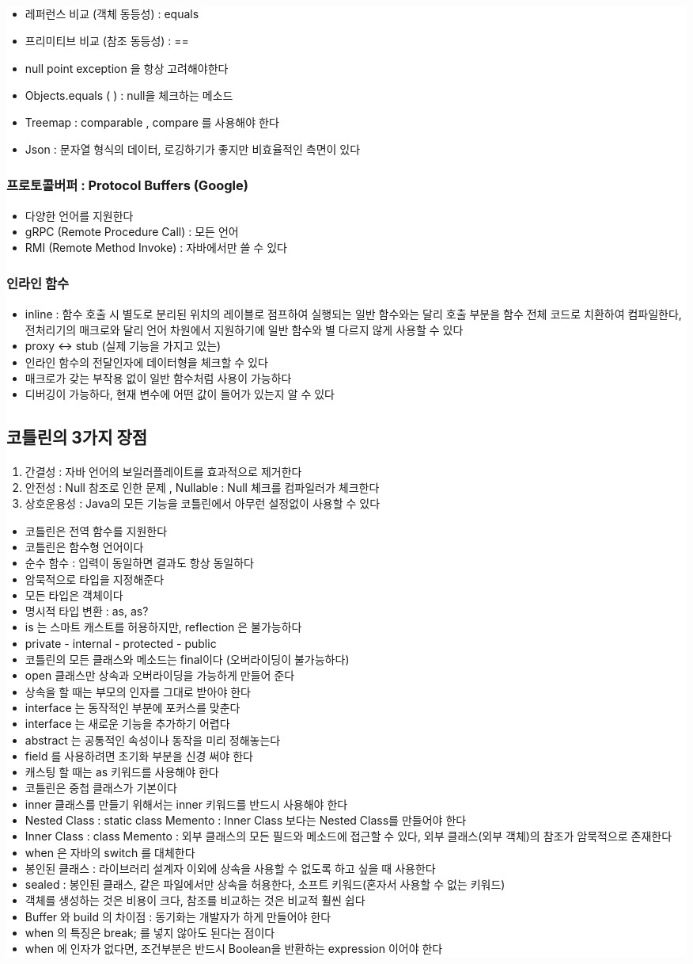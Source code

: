 * 레퍼런스 비교 (객체 동등성) : equals
* 프리미티브 비교 (참조 동등성) : ==

* null point exception 을 항상 고려해야한다

* Objects.equals ( ) : null을 체크하는 메소드

* Treemap : comparable , compare 를 사용해야 한다

* Json : 문자열 형식의 데이터, 로깅하기가 좋지만 비효율적인 측면이 있다

### 프로토콜버퍼 : Protocol Buffers (Google)
* 다양한 언어를 지원한다
* gRPC  (Remote Procedure Call) : 모든 언어
* RMI (Remote Method Invoke) : 자바에서만 쓸 수 있다

### 인라인 함수
* inline : 함수 호출 시 별도로 분리된 위치의 레이블로 점프하여 실행되는 일반 함수와는 달리 호출 부분을 함수 전체 코드로 치환하여 컴파일한다, 전처리기의 매크로와 달리 언어 차원에서 지원하기에 일반 함수와 별 다르지 않게 사용할 수 있다
* proxy <-> stub (실제 기능을 가지고 있는)
* 인라인 함수의 전달인자에 데이터형을 체크할 수 있다
* 매크로가 갖는 부작용 없이 일반 함수처럼 사용이 가능하다
* 디버깅이 가능하다, 현재 변수에 어떤 값이 들어가 있는지 알 수 있다

## 코틀린의 3가지 장점
1. 간결성 : 자바 언어의 보일러플레이트를 효과적으로 제거한다
2. 안전성 : Null 참조로 인한 문제 , Nullable : Null 체크를 컴파일러가 체크한다
3. 상호운용성 : Java의 모든 기능을 코틀린에서 아무런 설정없이 사용할 수 있다

* 코틀린은 전역 함수를 지원한다
* 코틀린은 함수형 언어이다
* 순수 함수 : 입력이 동일하면 결과도 항상 동일하다
* 암묵적으로 타입을 지정해준다
* 모든 타입은 객체이다
* 명시적 타입 변환 : as, as?
* is 는 스마트 캐스트를 허용하지만, reflection 은 불가능하다
* private - internal - protected - public
* 코틀린의 모든 클래스와 메소드는 final이다 (오버라이딩이 불가능하다)
* open 클래스만 상속과 오버라이딩을 가능하게 만들어 준다
* 상속을 할 때는 부모의 인자를 그대로 받아야 한다
* interface 는 동작적인 부분에 포커스를 맞춘다
* interface 는 새로운 기능을 추가하기 어렵다
* abstract 는 공통적인 속성이나 동작을 미리 정해놓는다
* field 를 사용하려면 초기화 부분을 신경 써야 한다
* 캐스팅 할 때는 as 키워드를 사용해야 한다
* 코틀린은 중첩 클래스가 기본이다
* inner 클래스를 만들기 위해서는 inner 키워드를 반드시 사용해야 한다 
* Nested Class : static class Memento : Inner Class 보다는 Nested Class를 만들어야 한다
* Inner Class : class Memento : 외부 클래스의 모든 필드와 메소드에 접근할 수 있다, 외부 클래스(외부 객체)의 참조가 암묵적으로 존재한다
* when 은 자바의 switch 를 대체한다
* 봉인된 클래스 : 라이브러리 설계자 이외에 상속을 사용할 수 없도록 하고 싶을 때 사용한다
* sealed : 봉인된 클래스, 같은 파일에서만 상속을 허용한다, 소프트 키워드(혼자서 사용할 수 없는 키워드)
* 객체를 생성하는 것은 비용이 크다, 참조를 비교하는 것은 비교적 훨씬 쉽다
* Buffer 와 build 의 차이점 : 동기화는 개발자가 하게 만들어야 한다
* when 의 특징은 break; 를 넣지 않아도 된다는 점이다
* when 에 인자가 없다면, 조건부분은 반드시 Boolean을 반환하는 expression 이어야 한다
